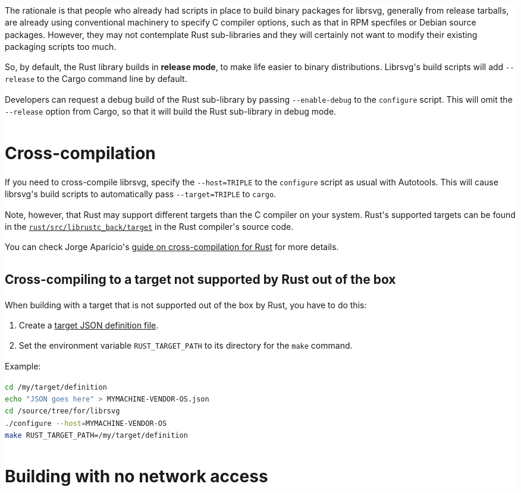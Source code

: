 The rationale is that people who already had scripts in place to build
binary packages for librsvg, generally from release tarballs, are
already using conventional machinery to specify C compiler options,
such as that in RPM specfiles or Debian source packages.  However,
they may not contemplate Rust sub-libraries and they will certainly
not want to modify their existing packaging scripts too much.

So, by default, the Rust library builds in **release mode**, to make
life easier to binary distributions.  Librsvg's build scripts will add
`--release` to the Cargo command line by default.

Developers can request a debug build of the Rust sub-library by
passing `--enable-debug` to the `configure` script.  This will omit
the `--release` option from Cargo, so that it will build the Rust
sub-library in debug mode.

# Cross-compilation

If you need to cross-compile librsvg, specify the `--host=TRIPLE` to
the `configure` script as usual with Autotools.  This will cause
librsvg's build scripts to automatically pass `--target=TRIPLE` to
`cargo`.

Note, however, that Rust may support different targets than the C
compiler on your system.  Rust's supported targets can be found in the
[`rust/src/librustc_back/target`][rust-target-dir] in the Rust
compiler's source code.

You can check Jorge Aparicio's [guide on cross-compilation for
Rust][rust-cross] for more details.

## Cross-compiling to a target not supported by Rust out of the box

When building with a target that is not supported out of the box by
Rust, you have to do this:

1. Create a [target JSON definition file][target-json].

2. Set the environment variable `RUST_TARGET_PATH` to its directory
   for the `make` command.

Example:

```sh
cd /my/target/definition
echo "JSON goes here" > MYMACHINE-VENDOR-OS.json
cd /source/tree/for/librsvg
./configure --host=MYMACHINE-VENDOR-OS
make RUST_TARGET_PATH=/my/target/definition
```

# Building with no network access


[autotools]: https://autotools.io/index.html
[blog]: https://people.gnome.org/~federico/blog/librsvg-build-infrastructure.html
[maintainer]: README.md#maintainers
[install]: INSTALL
[rust-target-dir]: https://github.com/rust-lang/rust/tree/master/src/librustc_back/target
[cargo-vendor]: https://crates.io/crates/cargo-vendor
[cargo-source-replacement]: http://doc.crates.io/source-replacement.html
[rust-cross]: https://github.com/japaric/rust-cross
[target-json]: https://github.com/japaric/rust-cross#target-specification-files